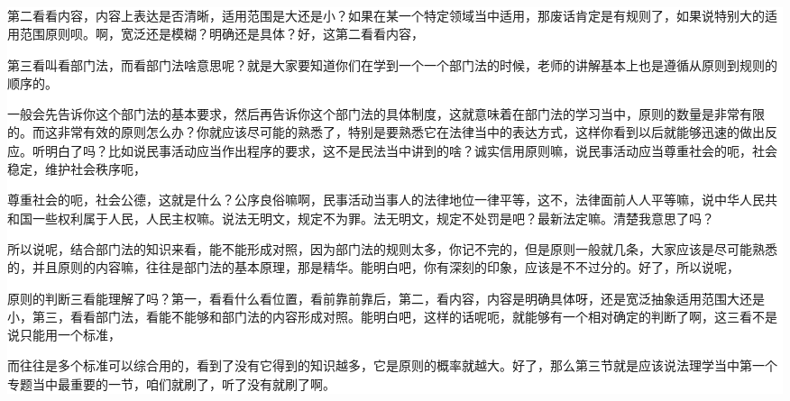 第二看看内容，内容上表达是否清晰，适用范围是大还是小？如果在某一个特定领域当中适用，那废话肯定是有规则了，如果说特别大的适用范围原则呗。啊，宽泛还是模糊？明确还是具体？好，这第二看看内容，

第三看叫看部门法，而看部门法啥意思呢？就是大家要知道你们在学到一个一个部门法的时候，老师的讲解基本上也是遵循从原则到规则的顺序的。

一般会先告诉你这个部门法的基本要求，然后再告诉你这个部门法的具体制度，这就意味着在部门法的学习当中，原则的数量是非常有限的。而这非常有效的原则怎么办？你就应该尽可能的熟悉了，特别是要熟悉它在法律当中的表达方式，这样你看到以后就能够迅速的做出反应。听明白了吗？比如说民事活动应当作出程序的要求，这不是民法当中讲到的啥？诚实信用原则嘛，说民事活动应当尊重社会的呃，社会稳定，维护社会秩序呃，

尊重社会的呃，社会公德，这就是什么？公序良俗嘛啊，民事活动当事人的法律地位一律平等，这不，法律面前人人平等嘛，说中华人民共和国一些权利属于人民，人民主权嘛。说法无明文，规定不为罪。法无明文，规定不处罚是吧？最新法定嘛。清楚我意思了吗？

所以说呢，结合部门法的知识来看，能不能形成对照，因为部门法的规则太多，你记不完的，但是原则一般就几条，大家应该是尽可能熟悉的，并且原则的内容嘛，往往是部门法的基本原理，那是精华。能明白吧，你有深刻的印象，应该是不不过分的。好了，所以说呢，

原则的判断三看能理解了吗？第一，看看什么看位置，看前靠前靠后，第二，看内容，内容是明确具体呀，还是宽泛抽象适用范围大还是小，第三，看看部门法，看能不能够和部门法的内容形成对照。能明白吧，这样的话呢呃，就能够有一个相对确定的判断了啊，这三看不是说只能用一个标准，

而往往是多个标准可以综合用的，看到了没有它得到的知识越多，它是原则的概率就越大。好了，那么第三节就是应该说法理学当中第一个专题当中最重要的一节，咱们就刷了，听了没有就刷了啊。